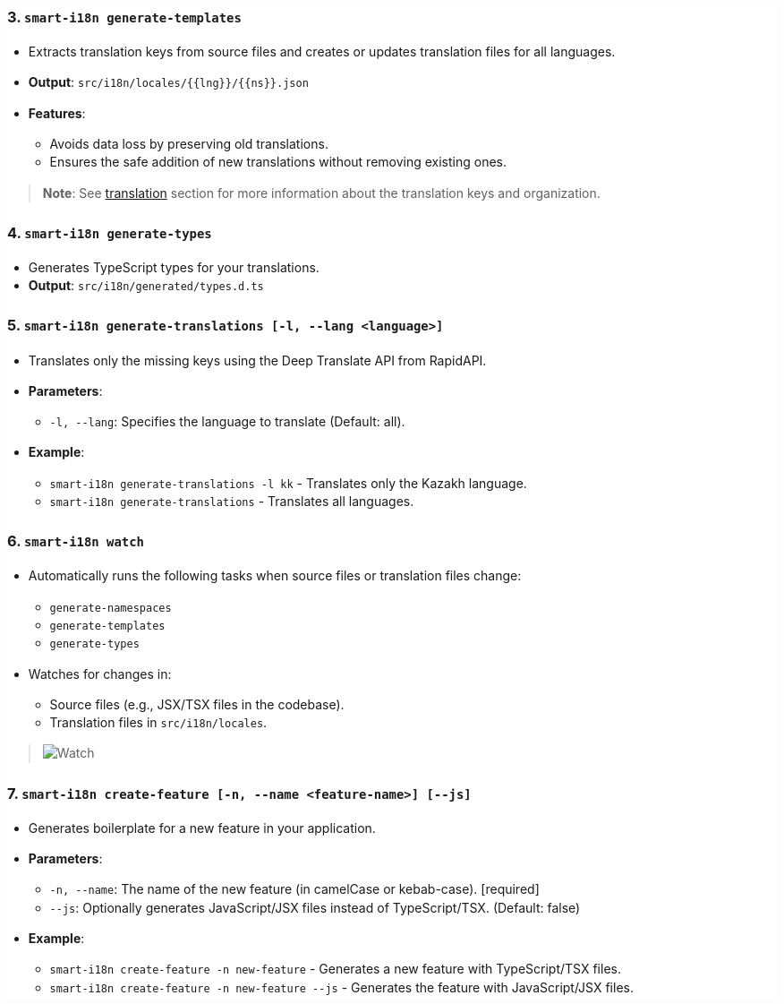 ### 3. **`smart-i18n generate-templates`**

* Extracts translation keys from source files and creates or updates translation files for all languages.
* **Output**: `src/i18n/locales/{{lng}}/{{ns}}.json`

* **Features**:

    * Avoids data loss by preserving old translations.
    * Ensures the safe addition of new translations without removing existing ones.

> **Note**: See [translation](./translation.md) section for more information about the translation keys and organization.

### 4. **`smart-i18n generate-types`**

* Generates TypeScript types for your translations.
* **Output**: `src/i18n/generated/types.d.ts`

### 5. **`smart-i18n generate-translations [-l, --lang <language>]`**

* Translates only the missing keys using the Deep Translate API from RapidAPI.
* **Parameters**:

    * `-l, --lang`: Specifies the language to translate (Default: all).
* **Example**:

    * `smart-i18n generate-translations -l kk` - Translates only the Kazakh language.
    * `smart-i18n generate-translations` - Translates all languages.


### 6. **`smart-i18n watch`**

* Automatically runs the following tasks when source files or translation files change:

    * `generate-namespaces`
    * `generate-templates`
    * `generate-types`
* Watches for changes in:

    * Source files (e.g., JSX/TSX files in the codebase).
    * Translation files in `src/i18n/locales`.

> ![Watch](../public/assets/watch-log.png)

### 7. **`smart-i18n create-feature [-n, --name <feature-name>] [--js]`**

* Generates boilerplate for a new feature in your application.
* **Parameters**:

    * `-n, --name`: The name of the new feature (in camelCase or kebab-case). \[required]
    * `--js`: Optionally generates JavaScript/JSX files instead of TypeScript/TSX. (Default: false)
* **Example**:

    * `smart-i18n create-feature -n new-feature` - Generates a new feature with TypeScript/TSX files.
    * `smart-i18n create-feature -n new-feature --js` - Generates the feature with JavaScript/JSX files.
